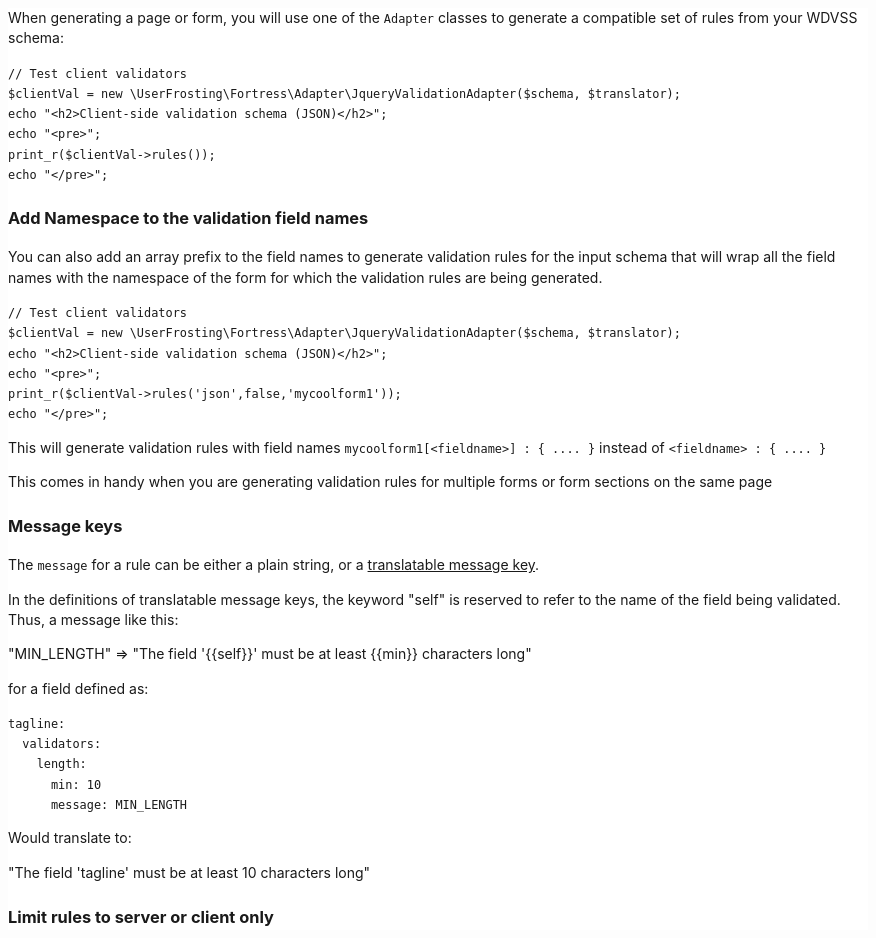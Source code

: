 When generating a page or form, you will use one of the `Adapter` classes to generate a compatible set of rules from your WDVSS schema:

```
// Test client validators
$clientVal = new \UserFrosting\Fortress\Adapter\JqueryValidationAdapter($schema, $translator);
echo "<h2>Client-side validation schema (JSON)</h2>";
echo "<pre>";
print_r($clientVal->rules());
echo "</pre>";
```

### Add Namespace to the validation field names

You can also add an array prefix to the field names to generate validation rules for the input schema that will wrap all the field names with the namespace of the form for which the validation rules are being generated.

```
// Test client validators
$clientVal = new \UserFrosting\Fortress\Adapter\JqueryValidationAdapter($schema, $translator);
echo "<h2>Client-side validation schema (JSON)</h2>";
echo "<pre>";
print_r($clientVal->rules('json',false,'mycoolform1'));
echo "</pre>";
```

This will generate validation rules with field names `mycoolform1[<fieldname>] : { .... }` instead of `<fieldname> : { .... }`

This comes in handy when you are generating validation rules for multiple forms or form sections on the same page

### Message keys

The `message` for a rule can be either a plain string, or a [translatable message key](https://github.com/userfrosting/i18n).

In the definitions of translatable message keys, the keyword "self" is reserved to refer to the name of the field being validated. Thus, a message like this:

"MIN_LENGTH" => "The field '{{self}}' must be at least {{min}} characters long"

for a field defined as:

```
tagline:
  validators:
    length:
      min: 10
      message: MIN_LENGTH
```

Would translate to:

"The field 'tagline' must be at least 10 characters long"

### Limit rules to server or client only


[Fortress]: https://github.com/userfrosting/fortress
[fortress-develop]: https://github.com/userfrosting/fortress/tree/develop
[fortress-version]: https://img.shields.io/github/release/userfrosting/fortress.svg
[fortress-master-build]: https://travis-ci.org/userfrosting/fortress.svg?branch=master
[fortress-master-codecov]: https://codecov.io/gh/userfrosting/fortress/branch/master/graph/badge.svg
[fortress-develop-build]: https://travis-ci.org/userfrosting/fortress.svg?branch=develop
[fortress-develop-codecov]: https://codecov.io/gh/userfrosting/fortress/branch/develop/graph/badge.svg
[fortress-releases]: https://github.com/userfrosting/fortress/releases
[fortress-travis]: https://travis-ci.org/userfrosting/fortress
[fortress-codecov]: https://codecov.io/gh/userfrosting/fortress
[fortress-style-master]: https://github.styleci.io/repos/30551954/shield?branch=master&style=flat
[fortress-style-develop]: https://github.styleci.io/repos/30551954/shield?branch=develop&style=flat
[fortress-style]: https://github.styleci.io/repos/30551954